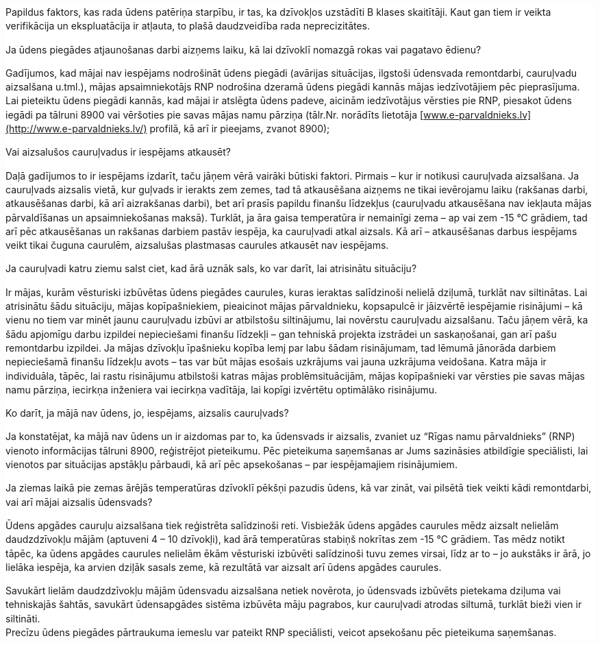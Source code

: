 Papildus faktors, kas rada ūdens patēriņa starpību, ir tas, ka dzīvokļos uzstādīti B klases skaitītāji. Kaut gan tiem ir veikta verifikācija un ekspluatācija ir atļauta, to plašā daudzveidība rada neprecizitātes.

Ja ūdens piegādes atjaunošanas darbi aizņems laiku, kā lai dzīvoklī nomazgā rokas vai pagatavo ēdienu?

Gadījumos, kad mājai nav iespējams nodrošināt ūdens piegādi (avārijas situācijas, ilgstoši ūdensvada remontdarbi, cauruļvadu aizsalšana u.tml.), mājas apsaimniekotājs RNP nodrošina dzeramā ūdens piegādi kannās mājas iedzīvotājiem pēc pieprasījuma. Lai pieteiktu ūdens piegādi kannās, kad mājai ir atslēgta ūdens padeve, aicinām iedzīvotājus vērsties pie RNP, piesakot ūdens iegādi pa tālruni 8900 vai vēršoties pie savas mājas namu pārziņa (tālr.Nr. norādīts lietotāja [www.e-parvaldnieks.lv](http://www.e-parvaldnieks.lv/) profilā, kā arī ir pieejams, zvanot 8900);

Vai aizsalušos cauruļvadus ir iespējams atkausēt?

Daļā gadījumos to ir iespējams izdarīt, taču jāņem vērā vairāki būtiski faktori. Pirmais – kur ir notikusi cauruļvada aizsalšana. Ja cauruļvads aizsalis vietā, kur guļvads ir ierakts zem zemes, tad tā atkausēšana aizņems ne tikai ievērojamu laiku (rakšanas darbi, atkausēšanas darbi, kā arī aizrakšanas darbi), bet arī prasīs papildu finanšu līdzekļus (cauruļvadu atkausēšana nav iekļauta mājas pārvaldīšanas un apsaimniekošanas maksā). Turklāt, ja āra gaisa temperatūra ir nemainīgi zema – ap vai zem -15 °C grādiem, tad arī pēc atkausēšanas un rakšanas darbiem pastāv iespēja, ka cauruļvadi atkal aizsals. Kā arī – atkausēšanas darbus iespējams veikt tikai čuguna caurulēm, aizsalušas plastmasas caurules atkausēt nav iespējams.

Ja cauruļvadi katru ziemu salst ciet, kad ārā uznāk sals, ko var darīt, lai atrisinātu situāciju?

Ir mājas, kurām vēsturiski izbūvētas ūdens piegādes caurules, kuras ieraktas salīdzinoši nelielā dziļumā, turklāt nav siltinātas. Lai atrisinātu šādu situāciju, mājas kopīpašniekiem, pieaicinot mājas pārvaldnieku, kopsapulcē ir jāizvērtē iespējamie risinājumi – kā vienu no tiem var minēt jaunu cauruļvadu izbūvi ar atbilstošu siltinājumu, lai novērstu cauruļvadu aizsalšanu. Taču jāņem vērā, ka šādu apjomīgu darbu izpildei nepieciešami finanšu līdzekļi – gan tehniskā projekta izstrādei un saskaņošanai, gan arī pašu remontdarbu izpildei. Ja mājas dzīvokļu īpašnieku kopība lemj par labu šādam risinājumam, tad lēmumā jānorāda darbiem nepieciešamā finanšu līdzekļu avots – tas var būt mājas esošais uzkrājums vai jauna uzkrājuma veidošana. Katra māja ir individuāla, tāpēc, lai rastu risinājumu atbilstoši katras mājas problēmsituācijām, mājas kopīpašnieki var vērsties pie savas mājas namu pārziņa, iecirkņa inženiera vai iecirkņa vadītāja, lai kopīgi izvērtētu optimālāko risinājumu.

Ko darīt, ja mājā nav ūdens, jo, iespējams, aizsalis cauruļvads?

Ja konstatējat, ka mājā nav ūdens un ir aizdomas par to, ka ūdensvads ir aizsalis, zvaniet uz “Rīgas namu pārvaldnieks” (RNP) vienoto informācijas tālruni 8900, reģistrējot pieteikumu. Pēc pieteikuma saņemšanas ar Jums sazināsies atbildīgie speciālisti, lai vienotos par situācijas apstākļu pārbaudi, kā arī pēc apsekošanas – par iespējamajiem risinājumiem.

Ja ziemas laikā pie zemas ārējās temperatūras dzīvoklī pēkšņi pazudis ūdens, kā var zināt, vai pilsētā tiek veikti kādi remontdarbi, vai arī mājai aizsalis ūdensvads?

Ūdens apgādes cauruļu aizsalšana tiek reģistrēta salīdzinoši reti. Visbiežāk ūdens apgādes caurules mēdz aizsalt nelielām daudzdzīvokļu mājām (aptuveni 4 – 10 dzīvokļi), kad ārā temperatūras stabiņš nokrītas zem -15 °C grādiem. Tas mēdz notikt tāpēc, ka ūdens apgādes caurules nelielām ēkām vēsturiski izbūvēti salīdzinoši tuvu zemes virsai, līdz ar to – jo aukstāks ir ārā, jo lielāka iespēja, ka arvien dziļāk sasals zeme, kā rezultātā var aizsalt arī ūdens apgādes caurules.

Savukārt lielām daudzdzīvokļu mājām ūdensvadu aizsalšana netiek novērota, jo ūdensvads izbūvēts pietekama dziļuma vai tehniskajās šahtās, savukārt ūdensapgādes sistēma izbūvēta māju pagrabos, kur cauruļvadi atrodas siltumā, turklāt bieži vien ir siltināti.  
Precīzu ūdens piegādes pārtraukuma iemeslu var pateikt RNP speciālisti, veicot apsekošanu pēc pieteikuma saņemšanas.
